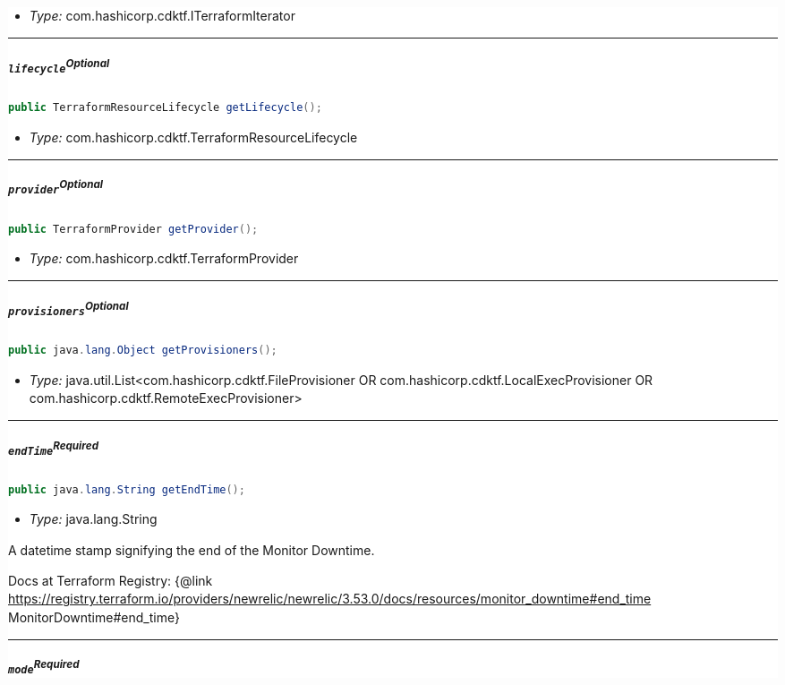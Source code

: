 - *Type:* com.hashicorp.cdktf.ITerraformIterator

---

##### `lifecycle`<sup>Optional</sup> <a name="lifecycle" id="@cdktf/provider-newrelic.monitorDowntime.MonitorDowntimeConfig.property.lifecycle"></a>

```java
public TerraformResourceLifecycle getLifecycle();
```

- *Type:* com.hashicorp.cdktf.TerraformResourceLifecycle

---

##### `provider`<sup>Optional</sup> <a name="provider" id="@cdktf/provider-newrelic.monitorDowntime.MonitorDowntimeConfig.property.provider"></a>

```java
public TerraformProvider getProvider();
```

- *Type:* com.hashicorp.cdktf.TerraformProvider

---

##### `provisioners`<sup>Optional</sup> <a name="provisioners" id="@cdktf/provider-newrelic.monitorDowntime.MonitorDowntimeConfig.property.provisioners"></a>

```java
public java.lang.Object getProvisioners();
```

- *Type:* java.util.List<com.hashicorp.cdktf.FileProvisioner OR com.hashicorp.cdktf.LocalExecProvisioner OR com.hashicorp.cdktf.RemoteExecProvisioner>

---

##### `endTime`<sup>Required</sup> <a name="endTime" id="@cdktf/provider-newrelic.monitorDowntime.MonitorDowntimeConfig.property.endTime"></a>

```java
public java.lang.String getEndTime();
```

- *Type:* java.lang.String

A datetime stamp signifying the end of the Monitor Downtime.

Docs at Terraform Registry: {@link https://registry.terraform.io/providers/newrelic/newrelic/3.53.0/docs/resources/monitor_downtime#end_time MonitorDowntime#end_time}

---

##### `mode`<sup>Required</sup> <a name="mode" id="@cdktf/provider-newrelic.monitorDowntime.MonitorDowntimeConfig.property.mode"></a>
